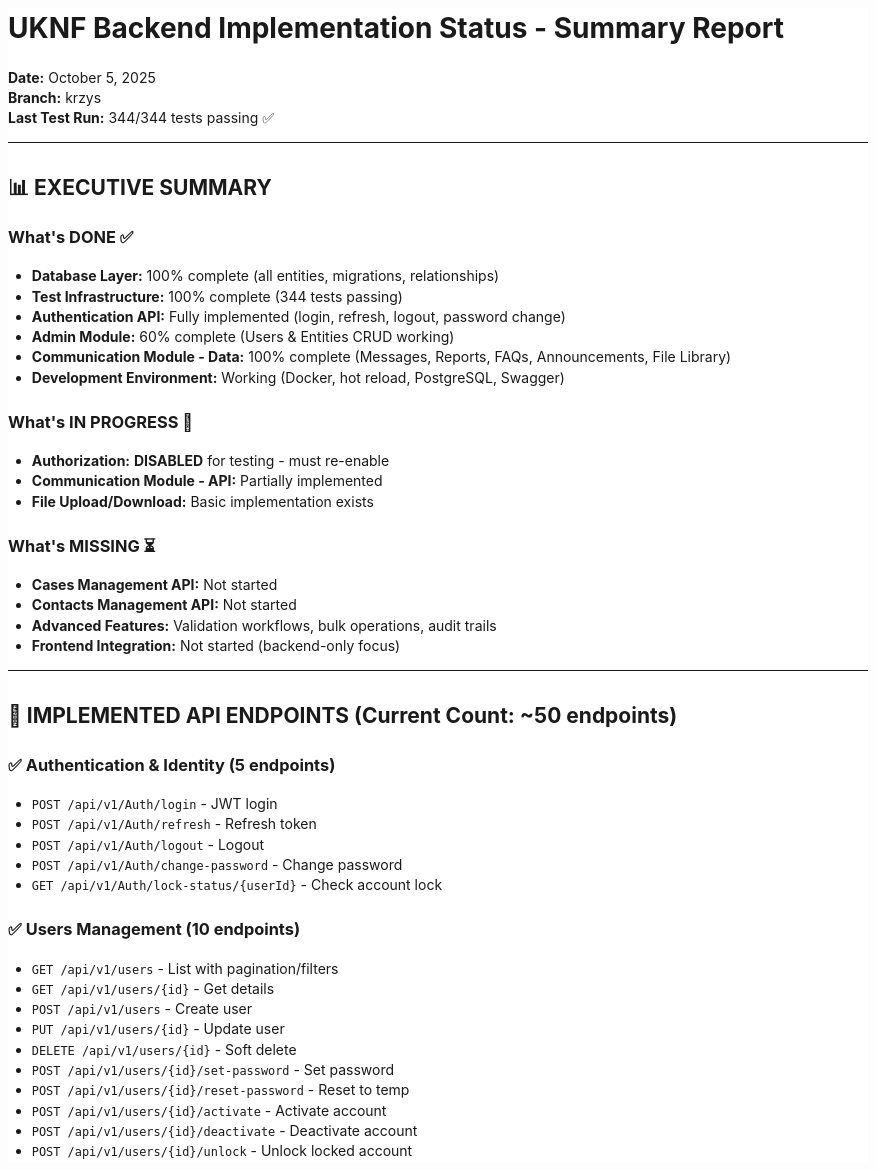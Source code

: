 # UKNF Backend Implementation Status - Summary Report

**Date:** October 5, 2025  
**Branch:** krzys  
**Last Test Run:** 344/344 tests passing ✅

---

## 📊 EXECUTIVE SUMMARY

### What's DONE ✅
- **Database Layer:** 100% complete (all entities, migrations, relationships)
- **Test Infrastructure:** 100% complete (344 tests passing)
- **Authentication API:** Fully implemented (login, refresh, logout, password change)
- **Admin Module:** 60% complete (Users & Entities CRUD working)
- **Communication Module - Data:** 100% complete (Messages, Reports, FAQs, Announcements, File Library)
- **Development Environment:** Working (Docker, hot reload, PostgreSQL, Swagger)

### What's IN PROGRESS 🚧
- **Authorization:** **DISABLED** for testing - must re-enable
- **Communication Module - API:** Partially implemented
- **File Upload/Download:** Basic implementation exists

### What's MISSING ⏳
- **Cases Management API:** Not started
- **Contacts Management API:** Not started  
- **Advanced Features:** Validation workflows, bulk operations, audit trails
- **Frontend Integration:** Not started (backend-only focus)

---

## 🎯 IMPLEMENTED API ENDPOINTS (Current Count: ~50 endpoints)

### ✅ Authentication & Identity (5 endpoints)
- `POST /api/v1/Auth/login` - JWT login
- `POST /api/v1/Auth/refresh` - Refresh token
- `POST /api/v1/Auth/logout` - Logout
- `POST /api/v1/Auth/change-password` - Change password
- `GET /api/v1/Auth/lock-status/{userId}` - Check account lock

### ✅ Users Management (10 endpoints) 
- `GET /api/v1/users` - List with pagination/filters
- `GET /api/v1/users/{id}` - Get details
- `POST /api/v1/users` - Create user
- `PUT /api/v1/users/{id}` - Update user
- `DELETE /api/v1/users/{id}` - Soft delete
- `POST /api/v1/users/{id}/set-password` - Set password
- `POST /api/v1/users/{id}/reset-password` - Reset to temp
- `POST /api/v1/users/{id}/activate` - Activate account
- `POST /api/v1/users/{id}/deactivate` - Deactivate account
- `POST /api/v1/users/{id}/unlock` - Unlock locked account
